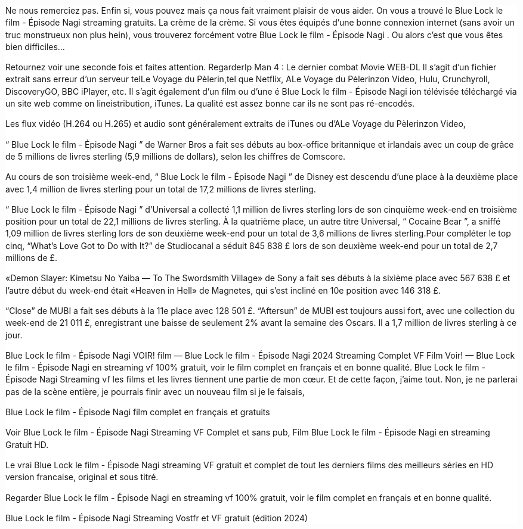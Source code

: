 Ne nous remerciez pas. Enfin si, vous pouvez mais ça nous fait vraiment plaisir de vous aider. On vous a trouvé le Blue Lock le film - Épisode Nagi streaming gratuits. La crème de la crème. Si vous êtes équipés d’une bonne connexion internet (sans avoir un truc monstrueux non plus hein), vous trouverez forcément votre Blue Lock le film - Épisode Nagi . Ou alors c’est que vous êtes bien difficiles…

Retournez voir une seconde fois et faites attention. RegarderIp Man 4 : Le dernier combat Movie WEB-DL Il s’agit d’un fichier extrait sans erreur d’un serveur telLe Voyage du Pèlerin,tel que Netflix, ALe Voyage du Pèlerinzon Video, Hulu, Crunchyroll, DiscoveryGO, BBC iPlayer, etc. Il s’agit également d’un film ou d’une é Blue Lock le film - Épisode Nagi ion télévisée téléchargé via un site web comme on lineistribution, iTunes. La qualité est assez bonne car ils ne sont pas ré-encodés.

Les flux vidéo (H.264 ou H.265) et audio sont généralement extraits de iTunes ou d’ALe Voyage du Pèlerinzon Video,

“ Blue Lock le film - Épisode Nagi ” de Warner Bros a fait ses débuts au box-office britannique et irlandais avec un coup de grâce de 5 millions de livres sterling (5,9 millions de dollars), selon les chiffres de Comscore.

Au cours de son troisième week-end, “ Blue Lock le film - Épisode Nagi ” de Disney est descendu d’une place à la deuxième place avec 1,4 million de livres sterling pour un total de 17,2 millions de livres sterling.

“ Blue Lock le film - Épisode Nagi ” d’Universal a collecté 1,1 million de livres sterling lors de son cinquième week-end en troisième position pour un total de 22,1 millions de livres sterling. À la quatrième place, un autre titre Universal, “ Cocaine Bear ”, a sniffé 1,09 million de livres sterling lors de son deuxième week-end pour un total de 3,6 millions de livres sterling.Pour compléter le top cinq, “What’s Love Got to Do with It?” de Studiocanal a séduit 845 838 £ lors de son deuxième week-end pour un total de 2,7 millions de £.

«Demon Slayer: Kimetsu No Yaiba — To The Swordsmith Village» de Sony a fait ses débuts à la sixième place avec 567 638 £ et l’autre début du week-end était «Heaven in Hell» de Magnetes, qui s’est incliné en 10e position avec 146 318 £.

“Close” de MUBI a fait ses débuts à la 11e place avec 128 501 £. “Aftersun” de MUBI est toujours aussi fort, avec une collection du week-end de 21 011 £, enregistrant une baisse de seulement 2% avant la semaine des Oscars. Il a 1,7 million de livres sterling à ce jour.

Blue Lock le film - Épisode Nagi
VOIR! film — Blue Lock le film - Épisode Nagi 2024 Streaming Complet VF Film Voir! — Blue Lock le film - Épisode Nagi en streaming vf 100% gratuit, voir le film complet en français et en bonne qualité. Blue Lock le film - Épisode Nagi Streaming vf les films et les livres tiennent une partie de mon cœur. Et de cette façon, j’aime tout. Non, je ne parlerai pas de la scène entière, je pourrais finir avec un nouveau film si je le faisais,

Blue Lock le film - Épisode Nagi film complet en français et gratuits

Voir Blue Lock le film - Épisode Nagi Streaming VF Complet et sans pub, Film Blue Lock le film - Épisode Nagi en streaming Gratuit HD.

Le vrai Blue Lock le film - Épisode Nagi streaming VF gratuit et complet de tout les derniers films des meilleurs séries en HD version francaise, original et sous titré.

Regarder Blue Lock le film - Épisode Nagi en streaming vf 100% gratuit, voir le film complet en français et en bonne qualité.

Blue Lock le film - Épisode Nagi Streaming Vostfr et VF gratuit (édition 2024)
